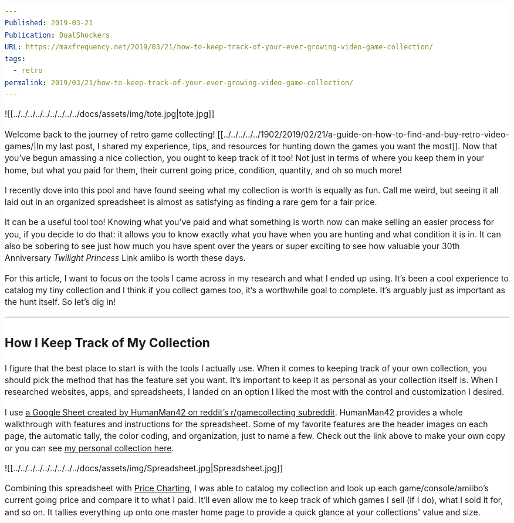 ```yaml
---
Published: 2019-03-21
Publication: DualShockers
URL: https://maxfrequency.net/2019/03/21/how-to-keep-track-of-your-ever-growing-video-game-collection/
tags:
  - retro
permalink: 2019/03/21/how-to-keep-track-of-your-ever-growing-video-game-collection/
---
```

![[../../../../../../../../../docs/assets/img/tote.jpg|tote.jpg]]

Welcome back to the journey of retro game collecting! [[../../../../../1902/2019/02/21/a-guide-on-how-to-find-and-buy-retro-video-games/|In my last post, I shared my experience, tips, and resources for hunting down the games you want the most]]. Now that you’ve begun amassing a nice collection, you ought to keep track of it too! Not just in terms of where you keep them in your home, but what you paid for them, their current going price, condition, quantity, and oh so much more!

I recently dove into this pool and have found seeing what my collection is worth is equally as fun. Call me weird, but seeing it all laid out in an organized spreadsheet is almost as satisfying as finding a rare gem for a fair price. 

It can be a useful tool too! Knowing what you’ve paid and what something is worth now can make selling an easier process for you, if you decide to do that: it allows you to know exactly what you have when you are hunting and what condition it is in. It can also be sobering to see just how much you have spent over the years or super exciting to see how valuable your 30th Anniversary _Twilight Princess_ Link amiibo is worth these days.

For this article, I want to focus on the tools I came across in my research and what I ended up using. It’s been a cool experience to catalog my tiny collection and I think if you collect games too, it’s a worthwhile goal to complete. It’s arguably just as important as the hunt itself. So let’s dig in!

---

## How I Keep Track of My Collection 

I figure that the best place to start is with the tools I actually use. When it comes to keeping track of your own collection, you should pick the method that has the feature set you want. It’s important to keep it as personal as your collection itself is. When I researched websites, apps, and spreadsheets, I landed on an option I liked the most with the control and customization I desired.

I use [a Google Sheet created by HumanMan42 on reddit’s r/gamecollecting subreddit](https://www.reddit.com/r/gamecollecting/wiki/collectionspreadsheet). HumanMan42 provides a whole walkthrough with features and instructions for the spreadsheet. Some of my favorite features are the header images on each page, the automatic tally, the color coding, and organization, just to name a few. Check out the link above to make your own copy or you can see [my personal collection here](https://docs.google.com/spreadsheets/d/1i-A3trecUWfJVzLZxp8pUzciXbVmQl_lynbgDVX4zKM/edit?usp=sharing).

![[../../../../../../../../../docs/assets/img/Spreadsheet.jpg|Spreadsheet.jpg]]

Combining this spreadsheet with [Price Charting](https://www.pricecharting.com/), I was able to catalog my collection and look up each game/console/amiibo’s current going price and compare it to what I paid. It’ll even allow me to keep track of which games I sell (if I do), what I sold it for, and so on. It tallies everything up onto one master home page to provide a quick glance at your collections' value and size.
